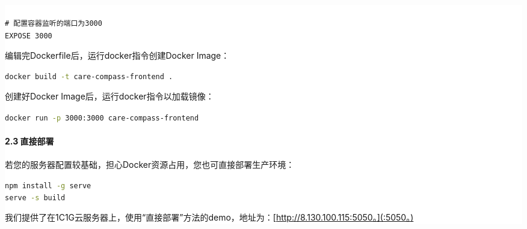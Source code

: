 ```docker

# 配置容器监听的端口为3000
EXPOSE 3000
```

编辑完Dockerfile后，运行docker指令创建Docker Image：

```bash
docker build -t care-compass-frontend .
```

创建好Docker Image后，运行docker指令以加载镜像：

```bash
docker run -p 3000:3000 care-compass-frontend
```

#### 2.3 直接部署

若您的服务器配置较基础，担心Docker资源占用，您也可直接部署生产环境：

```bash
npm install -g serve
serve -s build

```

我们提供了在1C1G云服务器上，使用“直接部署”方法的demo，地址为：[http://8.130.100.115:5050。](:5050。)
